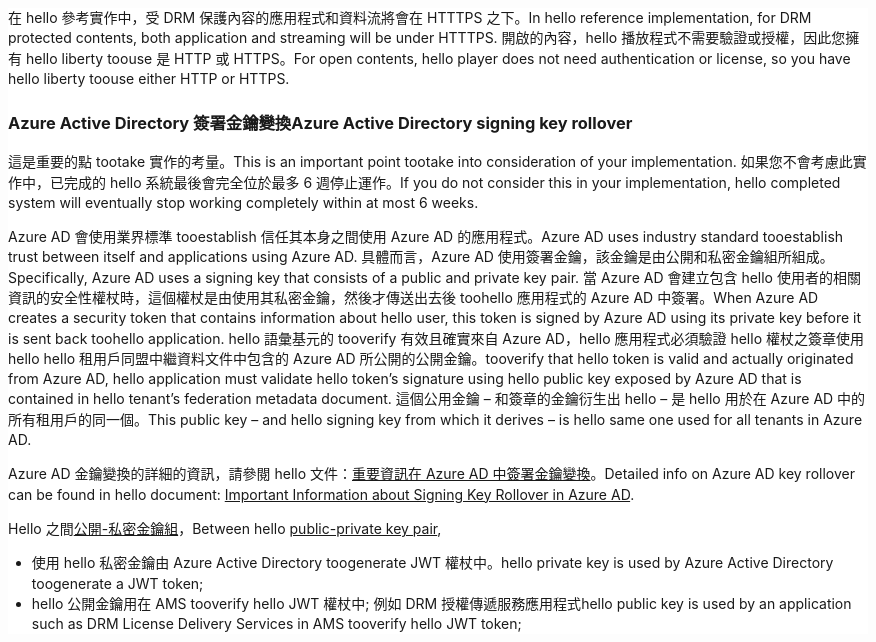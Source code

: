 <span data-ttu-id="8ab92-359">在 hello 參考實作中，受 DRM 保護內容的應用程式和資料流將會在 HTTTPS 之下。</span><span class="sxs-lookup"><span data-stu-id="8ab92-359">In hello reference implementation, for DRM protected contents, both application and streaming will be under HTTTPS.</span></span> <span data-ttu-id="8ab92-360">開啟的內容，hello 播放程式不需要驗證或授權，因此您擁有 hello liberty toouse 是 HTTP 或 HTTPS。</span><span class="sxs-lookup"><span data-stu-id="8ab92-360">For open contents, hello player does not need authentication or license, so you have hello liberty toouse either HTTP or HTTPS.</span></span>

### <a name="azure-active-directory-signing-key-rollover"></a><span data-ttu-id="8ab92-361">Azure Active Directory 簽署金鑰變換</span><span class="sxs-lookup"><span data-stu-id="8ab92-361">Azure Active Directory signing key rollover</span></span>
<span data-ttu-id="8ab92-362">這是重要的點 tootake 實作的考量。</span><span class="sxs-lookup"><span data-stu-id="8ab92-362">This is an important point tootake into consideration of your implementation.</span></span> <span data-ttu-id="8ab92-363">如果您不會考慮此實作中，已完成的 hello 系統最後會完全位於最多 6 週停止運作。</span><span class="sxs-lookup"><span data-stu-id="8ab92-363">If you do not consider this in your implementation, hello completed system will eventually stop working completely within at most 6 weeks.</span></span>

<span data-ttu-id="8ab92-364">Azure AD 會使用業界標準 tooestablish 信任其本身之間使用 Azure AD 的應用程式。</span><span class="sxs-lookup"><span data-stu-id="8ab92-364">Azure AD uses industry standard tooestablish trust between itself and applications using Azure AD.</span></span> <span data-ttu-id="8ab92-365">具體而言，Azure AD 使用簽署金鑰，該金鑰是由公開和私密金鑰組所組成。</span><span class="sxs-lookup"><span data-stu-id="8ab92-365">Specifically, Azure AD uses a signing key that consists of a public and private key pair.</span></span> <span data-ttu-id="8ab92-366">當 Azure AD 會建立包含 hello 使用者的相關資訊的安全性權杖時，這個權杖是由使用其私密金鑰，然後才傳送出去後 toohello 應用程式的 Azure AD 中簽署。</span><span class="sxs-lookup"><span data-stu-id="8ab92-366">When Azure AD creates a security token that contains information about hello user, this token is signed by Azure AD using its private key before it is sent back toohello application.</span></span> <span data-ttu-id="8ab92-367">hello 語彙基元的 tooverify 有效且確實來自 Azure AD，hello 應用程式必須驗證 hello 權杖之簽章使用 hello hello 租用戶同盟中繼資料文件中包含的 Azure AD 所公開的公開金鑰。</span><span class="sxs-lookup"><span data-stu-id="8ab92-367">tooverify that hello token is valid and actually originated from Azure AD, hello application must validate hello token’s signature using hello public key exposed by Azure AD that is contained in hello tenant’s federation metadata document.</span></span> <span data-ttu-id="8ab92-368">這個公用金鑰 – 和簽章的金鑰衍生出 hello – 是 hello 用於在 Azure AD 中的所有租用戶的同一個。</span><span class="sxs-lookup"><span data-stu-id="8ab92-368">This public key – and hello signing key from which it derives – is hello same one used for all tenants in Azure AD.</span></span>

<span data-ttu-id="8ab92-369">Azure AD 金鑰變換的詳細的資訊，請參閱 hello 文件：[重要資訊在 Azure AD 中簽署金鑰變換](../active-directory/active-directory-signing-key-rollover.md)。</span><span class="sxs-lookup"><span data-stu-id="8ab92-369">Detailed info on Azure AD key rollover can be found in hello document: [Important Information about Signing Key Rollover in Azure AD](../active-directory/active-directory-signing-key-rollover.md).</span></span>

<span data-ttu-id="8ab92-370">Hello 之間[公開-私密金鑰組](https://login.microsoftonline.com/common/discovery/keys/)，</span><span class="sxs-lookup"><span data-stu-id="8ab92-370">Between hello [public-private key pair](https://login.microsoftonline.com/common/discovery/keys/),</span></span>

* <span data-ttu-id="8ab92-371">使用 hello 私密金鑰由 Azure Active Directory toogenerate JWT 權杖中。</span><span class="sxs-lookup"><span data-stu-id="8ab92-371">hello private key is used by Azure Active Directory toogenerate a JWT token;</span></span>
* <span data-ttu-id="8ab92-372">hello 公開金鑰用在 AMS tooverify hello JWT 權杖中; 例如 DRM 授權傳遞服務應用程式</span><span class="sxs-lookup"><span data-stu-id="8ab92-372">hello public key is used by an application such as DRM License Delivery Services in AMS tooverify hello JWT token;</span></span>
